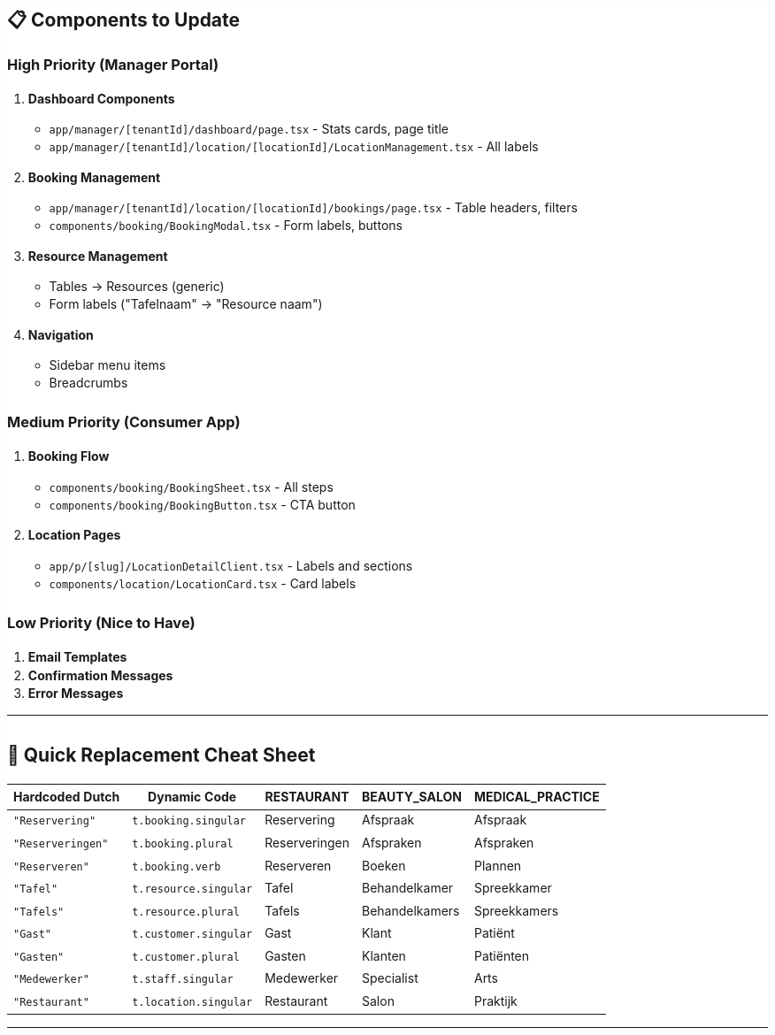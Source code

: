 
## 📋 Components to Update

### High Priority (Manager Portal)

1. **Dashboard Components**
   - `app/manager/[tenantId]/dashboard/page.tsx` - Stats cards, page title
   - `app/manager/[tenantId]/location/[locationId]/LocationManagement.tsx` - All labels

2. **Booking Management**
   - `app/manager/[tenantId]/location/[locationId]/bookings/page.tsx` - Table headers, filters
   - `components/booking/BookingModal.tsx` - Form labels, buttons

3. **Resource Management**
   - Tables → Resources (generic)
   - Form labels ("Tafelnaam" → "Resource naam")

4. **Navigation**
   - Sidebar menu items
   - Breadcrumbs

### Medium Priority (Consumer App)

1. **Booking Flow**
   - `components/booking/BookingSheet.tsx` - All steps
   - `components/booking/BookingButton.tsx` - CTA button

2. **Location Pages**
   - `app/p/[slug]/LocationDetailClient.tsx` - Labels and sections
   - `components/location/LocationCard.tsx` - Card labels

### Low Priority (Nice to Have)

1. **Email Templates**
2. **Confirmation Messages**
3. **Error Messages**

---

## 🎯 Quick Replacement Cheat Sheet

| Hardcoded Dutch | Dynamic Code | RESTAURANT | BEAUTY_SALON | MEDICAL_PRACTICE |
|----------------|--------------|------------|--------------|------------------|
| `"Reservering"` | `t.booking.singular` | Reservering | Afspraak | Afspraak |
| `"Reserveringen"` | `t.booking.plural` | Reserveringen | Afspraken | Afspraken |
| `"Reserveren"` | `t.booking.verb` | Reserveren | Boeken | Plannen |
| `"Tafel"` | `t.resource.singular` | Tafel | Behandelkamer | Spreekkamer |
| `"Tafels"` | `t.resource.plural` | Tafels | Behandelkamers | Spreekkamers |
| `"Gast"` | `t.customer.singular` | Gast | Klant | Patiënt |
| `"Gasten"` | `t.customer.plural` | Gasten | Klanten | Patiënten |
| `"Medewerker"` | `t.staff.singular` | Medewerker | Specialist | Arts |
| `"Restaurant"` | `t.location.singular` | Restaurant | Salon | Praktijk |

---